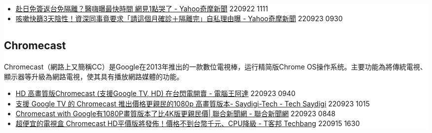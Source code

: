 - [赴日免簽返台免隔離？醫嗨曝最快時間 網見1點哭了 - Yahoo奇摩新聞](https://tw.news.yahoo.com/%E8%B5%B4%E6%97%A5%E5%85%8D%E7%B0%BD%E8%BF%94%E5%8F%B0%E5%85%8D%E9%9A%94%E9%9B%A2-%E9%86%AB%E5%97%A8%E6%9B%9D%E6%9C%80%E5%BF%AB%E6%99%82%E9%96%93-%E7%B6%B2%E8%A6%8B1%E9%BB%9E%E5%93%AD%E4%BA%86-024037246.html "赴日免簽返台免隔離？醫嗨曝最快時間 網見1點哭了 - Yahoo奇摩新聞") 220922 1111
- [咳嗽快篩3天陰性！資深同事竟要求「請這個月確診＋隔離完」自私理由曝 - Yahoo奇摩新聞](https://tw.news.yahoo.com/%E5%92%B3%E5%97%BD%E5%BF%AB%E7%AF%A93%E5%A4%A9%E9%99%B0%E6%80%A7-%E8%B3%87%E6%B7%B1%E5%90%8C%E4%BA%8B%E7%AB%9F%E8%A6%81%E6%B1%82-%E8%AB%8B%E9%80%99%E5%80%8B%E6%9C%88%E7%A2%BA%E8%A8%BA-%E9%9A%94%E9%9B%A2%E5%AE%8C-%E8%87%AA%E7%A7%81%E7%90%86%E7%94%B1%E6%9B%9D-012532681.html "咳嗽快篩3天陰性！資深同事竟要求「請這個月確診＋隔離完」自私理由曝 - Yahoo奇摩新聞") 220923 0930

## Chromecast

Chromecast（網路上又簡稱CC）是Google在2013年推出的一款數位電視棒，运行精简版Chrome OS操作系统。主要功能為將傳統電視、顯示器等升級為網路電視，使其具有播放網路媒體的功能。
- [HD 高畫質版Chromecast (支援Google TV, HD) 在台閃電開賣 - 電腦王阿達](https://www.kocpc.com.tw/archives/460774 "HD 高畫質版Chromecast (支援Google TV, HD) 在台閃電開賣 - 電腦王阿達") 220923 0940
- [支援 Google TV 的 Chromecast 推出價格更親民的1080p 高畫質版本- Saydigi-Tech - Tech Saydigi](https://techsaydigi.com/2022/09/64532.html/ "支援 Google TV 的 Chromecast 推出價格更親民的1080p 高畫質版本- Saydigi-Tech - Tech Saydigi") 220923 1015
- [Chromecast with Google有1080P畫質版本了比4K版更親民價| 聯合新聞網 - 聯合新聞網](https://udn.com/news/story/7098/6633530?from=udn-catebreaknews_ch2 "Chromecast with Google有1080P畫質版本了比4K版更親民價| 聯合新聞網 - 聯合新聞網") 220923 0848
- [超便宜的電視盒 Chromecast HD平價版將發佈！價格不到台幣千元、CPU降級 - T客邦 Techbang](https://www.techbang.com/posts/99840-chromecast-hd-cheap-edition-will-be-released-perform-google-tv "超便宜的電視盒 Chromecast HD平價版將發佈！價格不到台幣千元、CPU降級 - T客邦 Techbang") 220915 1630
